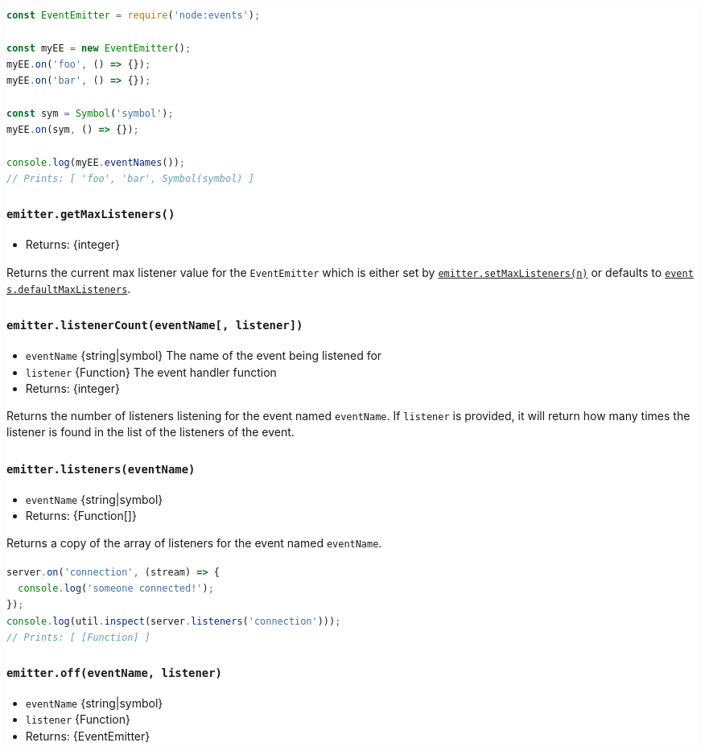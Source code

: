 ```cjs
const EventEmitter = require('node:events');

const myEE = new EventEmitter();
myEE.on('foo', () => {});
myEE.on('bar', () => {});

const sym = Symbol('symbol');
myEE.on(sym, () => {});

console.log(myEE.eventNames());
// Prints: [ 'foo', 'bar', Symbol(symbol) ]
```

### `emitter.getMaxListeners()`



* Returns: {integer}

Returns the current max listener value for the `EventEmitter` which is either
set by [`emitter.setMaxListeners(n)`][] or defaults to
[`events.defaultMaxListeners`][].

### `emitter.listenerCount(eventName[, listener])`



* `eventName` {string|symbol} The name of the event being listened for
* `listener` {Function} The event handler function
* Returns: {integer}

Returns the number of listeners listening for the event named `eventName`.
If `listener` is provided, it will return how many times the listener is found
in the list of the listeners of the event.

### `emitter.listeners(eventName)`



* `eventName` {string|symbol}
* Returns: {Function\[]}

Returns a copy of the array of listeners for the event named `eventName`.

```js
server.on('connection', (stream) => {
  console.log('someone connected!');
});
console.log(util.inspect(server.listeners('connection')));
// Prints: [ [Function] ]
```

### `emitter.off(eventName, listener)`



* `eventName` {string|symbol}
* `listener` {Function}
* Returns: {EventEmitter}


[WHATWG-EventTarget]: https://dom.spec.whatwg.org/#interface-eventtarget
[`--trace-warnings`]: cli.md#--trace-warnings
[`CustomEvent` Web API]: https://dom.spec.whatwg.org/#customevent
[`EventTarget` Web API]: https://dom.spec.whatwg.org/#eventtarget
[`EventTarget` error handling]: #eventtarget-error-handling
[`Event` Web API]: https://dom.spec.whatwg.org/#event
[`domain`]: domain.md
[`e.stopImmediatePropagation()`]: #eventstopimmediatepropagation
[`emitter.removeListener()`]: #emitterremovelistenereventname-listener
[`emitter.setMaxListeners(n)`]: #emittersetmaxlistenersn
[`event.defaultPrevented`]: #eventdefaultprevented
[`event.stopPropagation()`]: #eventstoppropagation
[`event.target`]: #eventtarget
[`events.defaultMaxListeners`]: #eventsdefaultmaxlisteners
[`fs.ReadStream`]: fs.md#class-fsreadstream
[`net.Server`]: net.md#class-netserver
[`new.target.name`]: https://developer.mozilla.org/en-US/docs/Web/JavaScript/Reference/Operators/new.target
[`process.on('warning')`]: process.md#event-warning
[async context]: async_context.md
[capturerejections]: #capture-rejections-of-promises
[error]: #error-events
[rejection]: #emittersymbolfornodejsrejectionerr-eventname-args
[rejectionsymbol]: #eventscapturerejectionsymbol
[stream]: stream.md